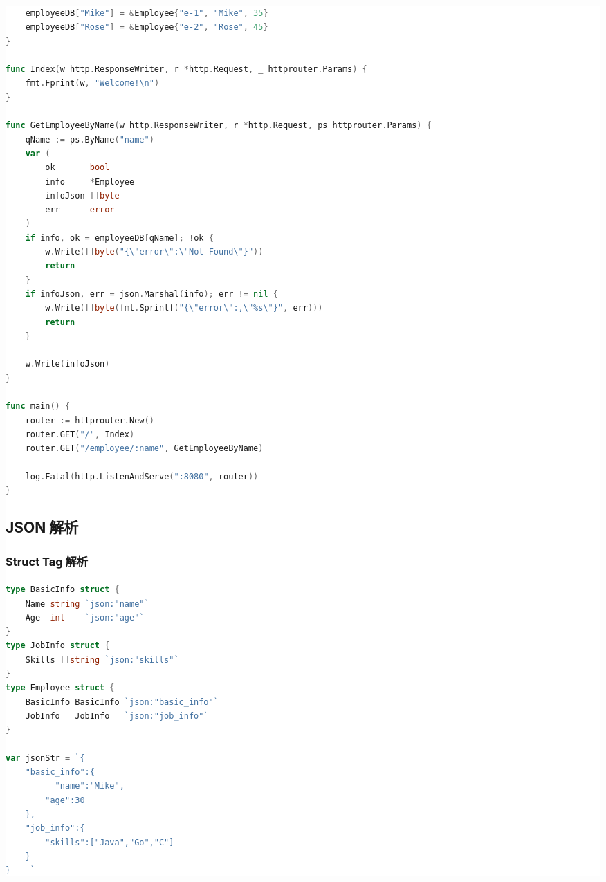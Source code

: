 ```go
    employeeDB["Mike"] = &Employee{"e-1", "Mike", 35}
    employeeDB["Rose"] = &Employee{"e-2", "Rose", 45}
}

func Index(w http.ResponseWriter, r *http.Request, _ httprouter.Params) {
    fmt.Fprint(w, "Welcome!\n")
}

func GetEmployeeByName(w http.ResponseWriter, r *http.Request, ps httprouter.Params) {
    qName := ps.ByName("name")
    var (
        ok       bool
        info     *Employee
        infoJson []byte
        err      error
    )
    if info, ok = employeeDB[qName]; !ok {
        w.Write([]byte("{\"error\":\"Not Found\"}"))
        return
    }
    if infoJson, err = json.Marshal(info); err != nil {
        w.Write([]byte(fmt.Sprintf("{\"error\":,\"%s\"}", err)))
        return
    }

    w.Write(infoJson)
}

func main() {
    router := httprouter.New()
    router.GET("/", Index)
    router.GET("/employee/:name", GetEmployeeByName)

    log.Fatal(http.ListenAndServe(":8080", router))
}
```

## JSON 解析

### Struct Tag 解析

```go
type BasicInfo struct {
    Name string `json:"name"`
    Age  int    `json:"age"`
}
type JobInfo struct {
    Skills []string `json:"skills"`
}
type Employee struct {
    BasicInfo BasicInfo `json:"basic_info"`
    JobInfo   JobInfo   `json:"job_info"`
}

var jsonStr = `{
    "basic_info":{
          "name":"Mike",
        "age":30
    },
    "job_info":{
        "skills":["Java","Go","C"]
    }
}    `
```